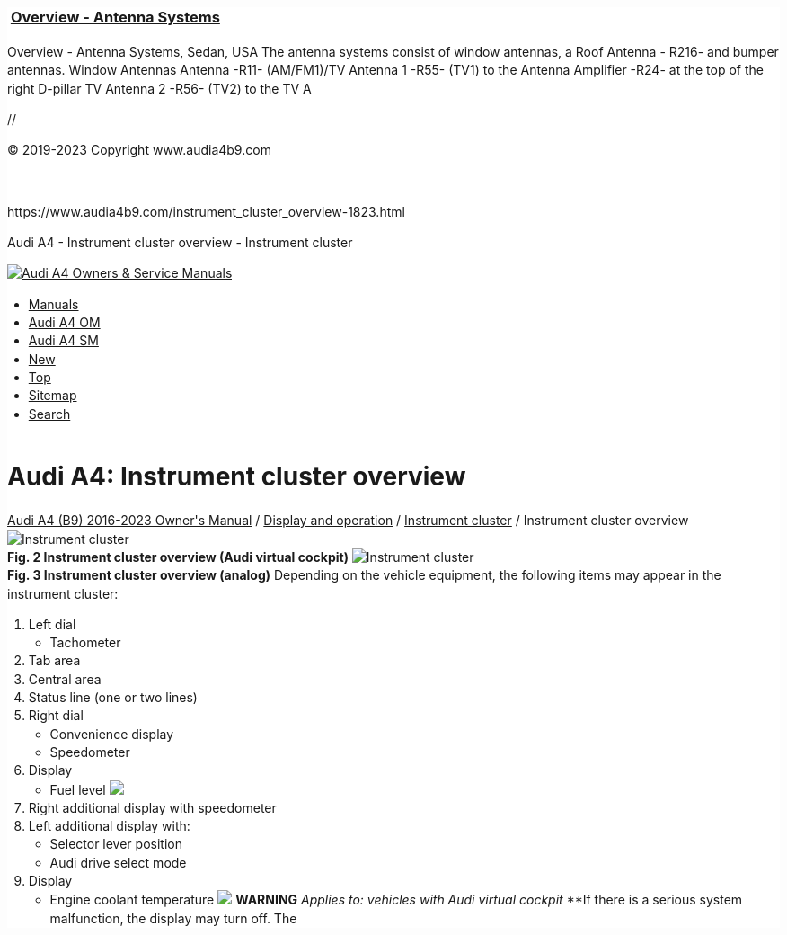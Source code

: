 ###  [Overview - Antenna Systems](overview_antenna_systems-2285.html)
 Overview - Antenna Systems, Sedan, USA
The antenna systems consist of window antennas, a Roof 
Antenna - R216- and bumper antennas.
Window Antennas
 Antenna -R11- (AM/FM1)/TV Antenna 1 -R55- (TV1) to the 
Antenna Amplifier -R24- at the top of the right D-pillar
 TV Antenna 2 -R56- (TV2) to the TV A
 
// 


 © 2019-2023 Copyright www.audia4b9.com  

![](data:image/gif;base64,R0lGODlhAQABAIAAAAAAAP///yH5BAEAAAEALAAAAAABAAEAAAIBTAA7)

https://www.audia4b9.com/instrument_cluster_overview-1823.html

Audi A4 - Instrument cluster overview - Instrument cluster


[![Audi A4 Owners & Service Manuals](images/logo.png "Audi A4 Owners & Service Manuals")](/)



* [Manuals](/)
* [Audi A4 OM](/audi_a4_b9_2016_2022_owner_s_manual-1816.html "Audi A4")
* [Audi A4 SM](/ "Audi A4")
* [New](/new.html)
* [Top](/top.html)
* [Sitemap](/sitemap.html)
* [Search](/search.php)

Audi A4: Instrument cluster overview
====================================
[Audi A4 (B9) 2016-2023 Owner's Manual](audi_a4_b9_2016_2023_owner_s_manual-1816.html) / [Display and operation](display_and_operation-1821.html) / [Instrument cluster](instrument_cluster-1822.html) / Instrument cluster overview
![Instrument cluster](images/books/1816/index.3(1).png)  
**Fig. 2 Instrument cluster overview (Audi virtual cockpit)**
![Instrument cluster](images/books/1816/index.4(1).png)  
**Fig. 3 Instrument cluster overview (analog)**
Depending on the vehicle equipment, the following items may appear in the 
instrument cluster:
1. Left dial
	* Tachometer
2. Tab area
3. Central area
4. Status line (one or two lines)
5. Right dial
	* Convenience display
	* Speedometer
6. Display
	* Fuel level ![](images/books/1816/index.41(1).png)
7. Right additional display with speedometer
8. Left additional display with:
	* Selector lever position
	* Audi drive select mode
9. Display
	* Engine coolant temperature
	 ![](images/books/1816/index.42(1).png)
**WARNING**
*Applies to: vehicles with Audi virtual cockpit*
**If there is a serious system malfunction, the display may turn off. The